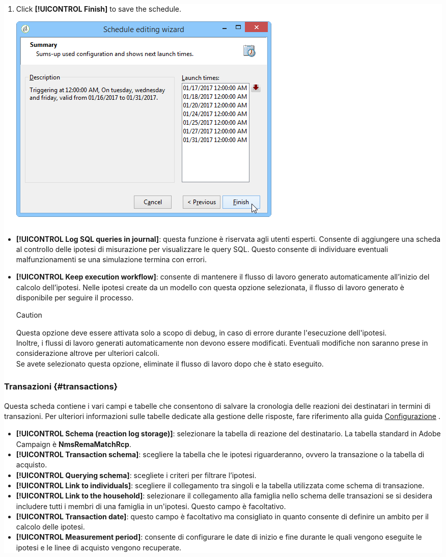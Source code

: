    1. Click **[!UICONTROL Finish]** to save the schedule.

      ![](assets/response_frequency_execution_003.png)

* **[!UICONTROL Log SQL queries in journal]**: questa funzione è riservata agli utenti esperti. Consente di aggiungere una scheda al controllo delle ipotesi di misurazione per visualizzare le query SQL. Questo consente di individuare eventuali malfunzionamenti se una simulazione termina con errori.
* **[!UICONTROL Keep execution workflow]**: consente di mantenere il flusso di lavoro generato automaticamente all’inizio del calcolo dell’ipotesi. Nelle ipotesi create da un modello con questa opzione selezionata, il flusso di lavoro generato è disponibile per seguire il processo.

   >[!CAUTION]
   >
   >Questa opzione deve essere attivata solo a scopo di debug, in caso di errore durante l&#39;esecuzione dell&#39;ipotesi.\
   >Inoltre, i flussi di lavoro generati automaticamente non devono essere modificati. Eventuali modifiche non saranno prese in considerazione altrove per ulteriori calcoli.\
   >Se avete selezionato questa opzione, eliminate il flusso di lavoro dopo che è stato eseguito.

### Transazioni {#transactions}

Questa scheda contiene i vari campi e tabelle che consentono di salvare la cronologia delle reazioni dei destinatari in termini di transazioni. Per ulteriori informazioni sulle tabelle dedicate alla gestione delle risposte, fare riferimento alla guida [Configurazione](../../configuration/using/about-schema-reference.md) .

* **[!UICONTROL Schema (reaction log storage)]**: selezionare la tabella di reazione del destinatario. La tabella standard in  Adobe Campaign è **NmsRemaMatchRcp**.
* **[!UICONTROL Transaction schema]**: scegliere la tabella che le ipotesi riguarderanno, ovvero la transazione o la tabella di acquisto.
* **[!UICONTROL Querying schema]**: scegliete i criteri per filtrare l’ipotesi.
* **[!UICONTROL Link to individuals]**: scegliere il collegamento tra singoli e la tabella utilizzata come schema di transazione.
* **[!UICONTROL Link to the household]**: selezionare il collegamento alla famiglia nello schema delle transazioni se si desidera includere tutti i membri di una famiglia in un&#39;ipotesi. Questo campo è facoltativo.
* **[!UICONTROL Transaction date]**: questo campo è facoltativo ma consigliato in quanto consente di definire un ambito per il calcolo delle ipotesi.
* **[!UICONTROL Measurement period]**: consente di configurare le date di inizio e fine durante le quali vengono eseguite le ipotesi e le linee di acquisto vengono recuperate.
